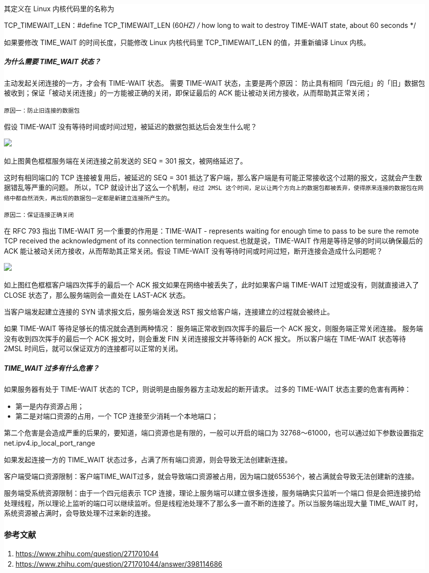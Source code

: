   其定义在 Linux 内核代码里的名称为
  
  TCP_TIMEWAIT_LEN：#define TCP_TIMEWAIT_LEN (60*HZ) /* how long to wait to destroy TIME-WAIT state, about 60 seconds  */
  
  如果要修改 TIME_WAIT 的时间长度，只能修改 Linux 内核代码里 TCP_TIMEWAIT_LEN 的值，并重新编译 Linux 内核。
  
##### 为什么需要 TIME_WAIT 状态？
  
  主动发起关闭连接的一方，才会有 TIME-WAIT 状态。
  需要 TIME-WAIT 状态，主要是两个原因：
  防止具有相同「四元组」的「旧」数据包被收到；保证「被动关闭连接」的一方能被正确的关闭，即保证最后的 ACK 能让被动关闭方接收，从而帮助其正常关闭；
  
  `原因一：防止旧连接的数据包`
  
  假设 TIME-WAIT 没有等待时间或时间过短，被延迟的数据包抵达后会发生什么呢？

<img src="https://pic2.zhimg.com/50/v2-5e3336e73d8b924381f347d0ebab1b71_hd.jpg?source=1940ef5c" data-rawwidth="1248" data-rawheight="1293" />

如上图黄色框框服务端在关闭连接之前发送的 SEQ = 301 报文，被网络延迟了。

这时有相同端口的 TCP 连接被复用后，被延迟的 SEQ = 301 抵达了客户端，那么客户端是有可能正常接收这个过期的报文，这就会产生数据错乱等严重的问题。
所以，TCP 就设计出了这么一个机制，`经过 2MSL 这个时间，足以让两个方向上的数据包都被丢弃，使得原来连接的数据包在网络中都自然消失，再出现的数据包一定都是新建立连接所产生的`。

`原因二：保证连接正确关闭`

在 RFC 793 指出 TIME-WAIT
另一个重要的作用是：TIME-WAIT - represents waiting for enough time to pass to be sure the remote TCP received the acknowledgment of its connection termination request.也就是说，TIME-WAIT 作用是等待足够的时间以确保最后的 ACK 能让被动关闭方接收，从而帮助其正常关闭。假设 TIME-WAIT 没有等待时间或时间过短，断开连接会造成什么问题呢？

<img src="https://pic4.zhimg.com/50/v2-6a44dd001ef2ece18297121c90305861_hd.jpg?source=1940ef5c" data-rawwidth="1412" data-rawheight="1121"/>

如上图红色框框客户端四次挥手的最后一个 ACK 报文如果在网络中被丢失了，此时如果客户端 TIME-WAIT 过短或没有，则就直接进入了 CLOSE 状态了，那么服务端则会一直处在 LAST-ACK 状态。

当客户端发起建立连接的 SYN 请求报文后，服务端会发送 RST 报文给客户端，连接建立的过程就会被终止。

如果 TIME-WAIT 等待足够长的情况就会遇到两种情况：
服务端正常收到四次挥手的最后一个 ACK 报文，则服务端正常关闭连接。
服务端没有收到四次挥手的最后一个 ACK 报文时，则会重发 FIN 关闭连接报文并等待新的 ACK 报文。
所以客户端在 TIME-WAIT 状态等待 2MSL 时间后，就可以保证双方的连接都可以正常的关闭。

##### TIME_WAIT 过多有什么危害？

如果服务器有处于 TIME-WAIT 状态的 TCP，则说明是由服务器方主动发起的断开请求。
过多的 TIME-WAIT 状态主要的危害有两种：

- 第一是内存资源占用；
- 第二是对端口资源的占用，一个 TCP 连接至少消耗一个本地端口；

第二个危害是会造成严重的后果的，要知道，端口资源也是有限的，一般可以开启的端口为 32768～61000，也可以通过如下参数设置指定
net.ipv4.ip_local_port_range

如果发起连接一方的 TIME_WAIT 状态过多，占满了所有端口资源，则会导致无法创建新连接。

客户端受端口资源限制：客户端TIME_WAIT过多，就会导致端口资源被占用，因为端口就65536个，被占满就会导致无法创建新的连接。

服务端受系统资源限制：由于一个四元组表示 TCP 连接，理论上服务端可以建立很多连接，服务端确实只监听一个端口 但是会把连接扔给处理线程，所以理论上监听的端口可以继续监听。但是线程池处理不了那么多一直不断的连接了。所以当服务端出现大量 TIME_WAIT 时，系统资源被占满时，会导致处理不过来新的连接。

### 参考文献

1. <https://www.zhihu.com/question/271701044>
2. <https://www.zhihu.com/question/271701044/answer/398114686>
